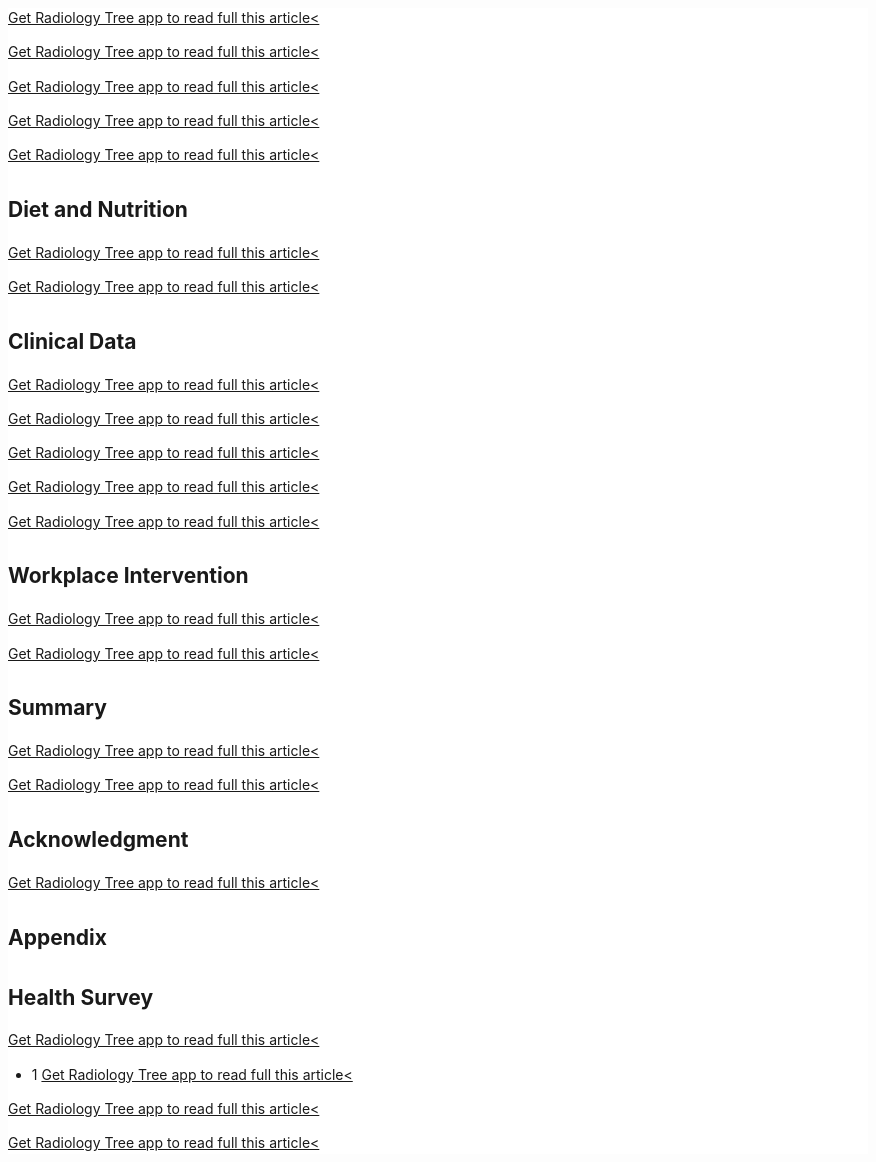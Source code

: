 [Get Radiology Tree app to read full this article<](https://clinicalpub.com/app)

[Get Radiology Tree app to read full this article<](https://clinicalpub.com/app)

[Get Radiology Tree app to read full this article<](https://clinicalpub.com/app)

[Get Radiology Tree app to read full this article<](https://clinicalpub.com/app)

[Get Radiology Tree app to read full this article<](https://clinicalpub.com/app)

## Diet and Nutrition

[Get Radiology Tree app to read full this article<](https://clinicalpub.com/app)

[Get Radiology Tree app to read full this article<](https://clinicalpub.com/app)

## Clinical Data

[Get Radiology Tree app to read full this article<](https://clinicalpub.com/app)

[Get Radiology Tree app to read full this article<](https://clinicalpub.com/app)

[Get Radiology Tree app to read full this article<](https://clinicalpub.com/app)

[Get Radiology Tree app to read full this article<](https://clinicalpub.com/app)

[Get Radiology Tree app to read full this article<](https://clinicalpub.com/app)

## Workplace Intervention

[Get Radiology Tree app to read full this article<](https://clinicalpub.com/app)

[Get Radiology Tree app to read full this article<](https://clinicalpub.com/app)

## Summary

[Get Radiology Tree app to read full this article<](https://clinicalpub.com/app)

[Get Radiology Tree app to read full this article<](https://clinicalpub.com/app)

## Acknowledgment

[Get Radiology Tree app to read full this article<](https://clinicalpub.com/app)

## Appendix

## Health Survey

[Get Radiology Tree app to read full this article<](https://clinicalpub.com/app)

- 1
[Get Radiology Tree app to read full this article<](https://clinicalpub.com/app)

[Get Radiology Tree app to read full this article<](https://clinicalpub.com/app)

[Get Radiology Tree app to read full this article<](https://clinicalpub.com/app)
